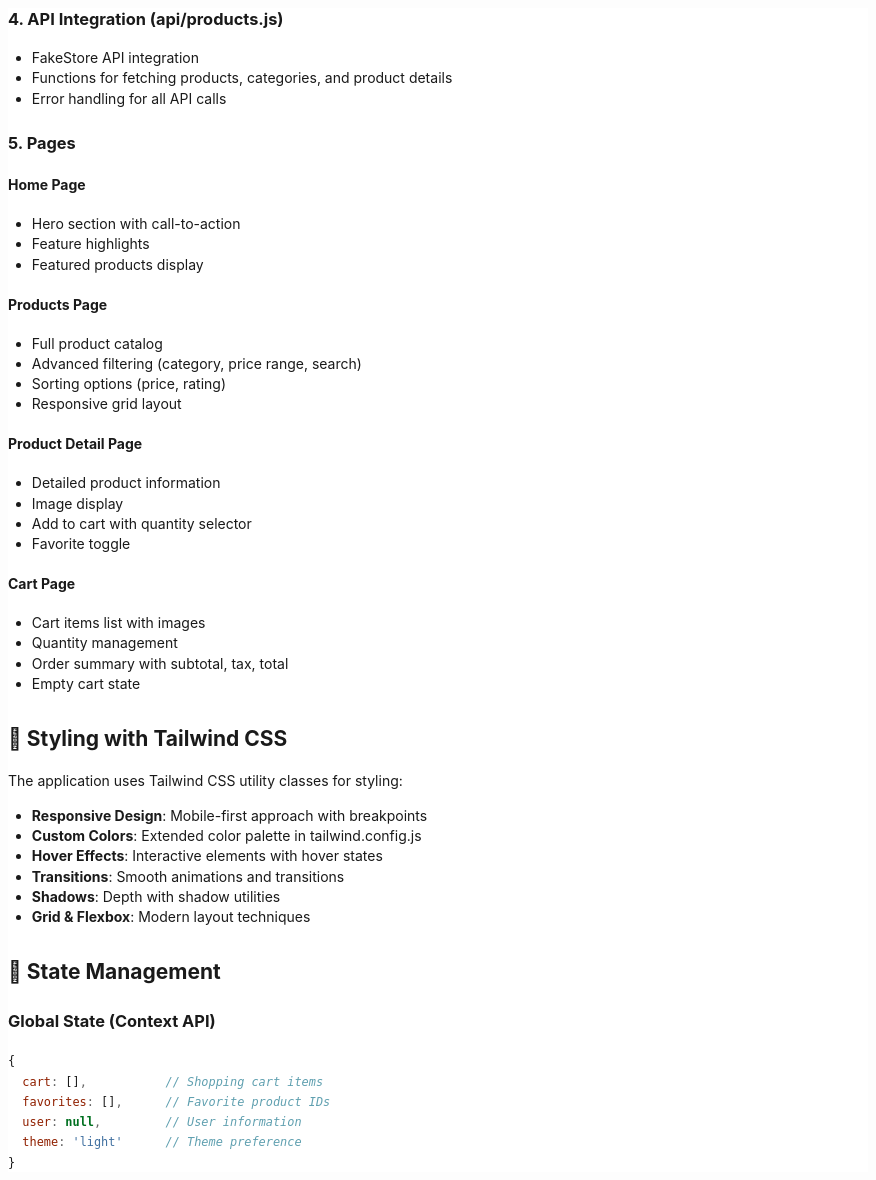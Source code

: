 ### 4. API Integration (api/products.js)
- FakeStore API integration
- Functions for fetching products, categories, and product details
- Error handling for all API calls

### 5. Pages

#### Home Page
- Hero section with call-to-action
- Feature highlights
- Featured products display

#### Products Page
- Full product catalog
- Advanced filtering (category, price range, search)
- Sorting options (price, rating)
- Responsive grid layout

#### Product Detail Page
- Detailed product information
- Image display
- Add to cart with quantity selector
- Favorite toggle

#### Cart Page
- Cart items list with images
- Quantity management
- Order summary with subtotal, tax, total
- Empty cart state

## 🎨 Styling with Tailwind CSS

The application uses Tailwind CSS utility classes for styling:

- **Responsive Design**: Mobile-first approach with breakpoints
- **Custom Colors**: Extended color palette in tailwind.config.js
- **Hover Effects**: Interactive elements with hover states
- **Transitions**: Smooth animations and transitions
- **Shadows**: Depth with shadow utilities
- **Grid & Flexbox**: Modern layout techniques

## 🔄 State Management

### Global State (Context API)
```javascript
{
  cart: [],           // Shopping cart items
  favorites: [],      // Favorite product IDs
  user: null,         // User information
  theme: 'light'      // Theme preference
}
```
